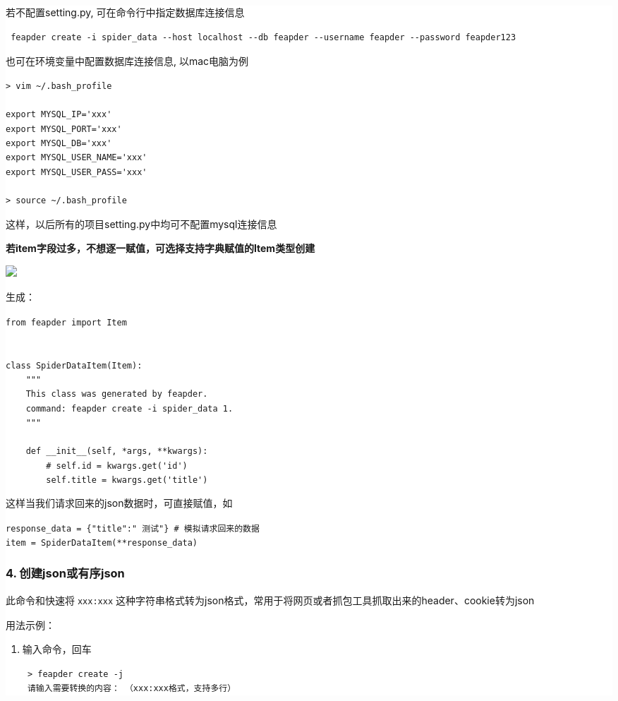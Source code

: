若不配置setting.py, 可在命令行中指定数据库连接信息

     feapder create -i spider_data --host localhost --db feapder --username feapder --password feapder123

也可在环境变量中配置数据库连接信息, 以mac电脑为例

    > vim ~/.bash_profile

    export MYSQL_IP='xxx'
    export MYSQL_PORT='xxx'
    export MYSQL_DB='xxx'
    export MYSQL_USER_NAME='xxx'
    export MYSQL_USER_PASS='xxx'

    > source ~/.bash_profile

这样，以后所有的项目setting.py中均可不配置mysql连接信息

**若item字段过多，不想逐一赋值，可选择支持字典赋值的Item类型创建**

![](http://markdown-media.oss-cn-beijing.aliyuncs.com/2022/09/09/16626945562298.jpg)

生成：

```
from feapder import Item


class SpiderDataItem(Item):
    """
    This class was generated by feapder.
    command: feapder create -i spider_data 1.
    """

    def __init__(self, *args, **kwargs):
        # self.id = kwargs.get('id')
        self.title = kwargs.get('title')
```

这样当我们请求回来的json数据时，可直接赋值，如

```
response_data = {"title":" 测试"} # 模拟请求回来的数据
item = SpiderDataItem(**response_data)
```


### 4. 创建json或有序json

此命令和快速将 `xxx:xxx` 这种字符串格式转为json格式，常用于将网页或者抓包工具抓取出来的header、cookie转为json

用法示例：

1. 输入命令，回车

        > feapder create -j
        请输入需要转换的内容： （xxx:xxx格式，支持多行）
